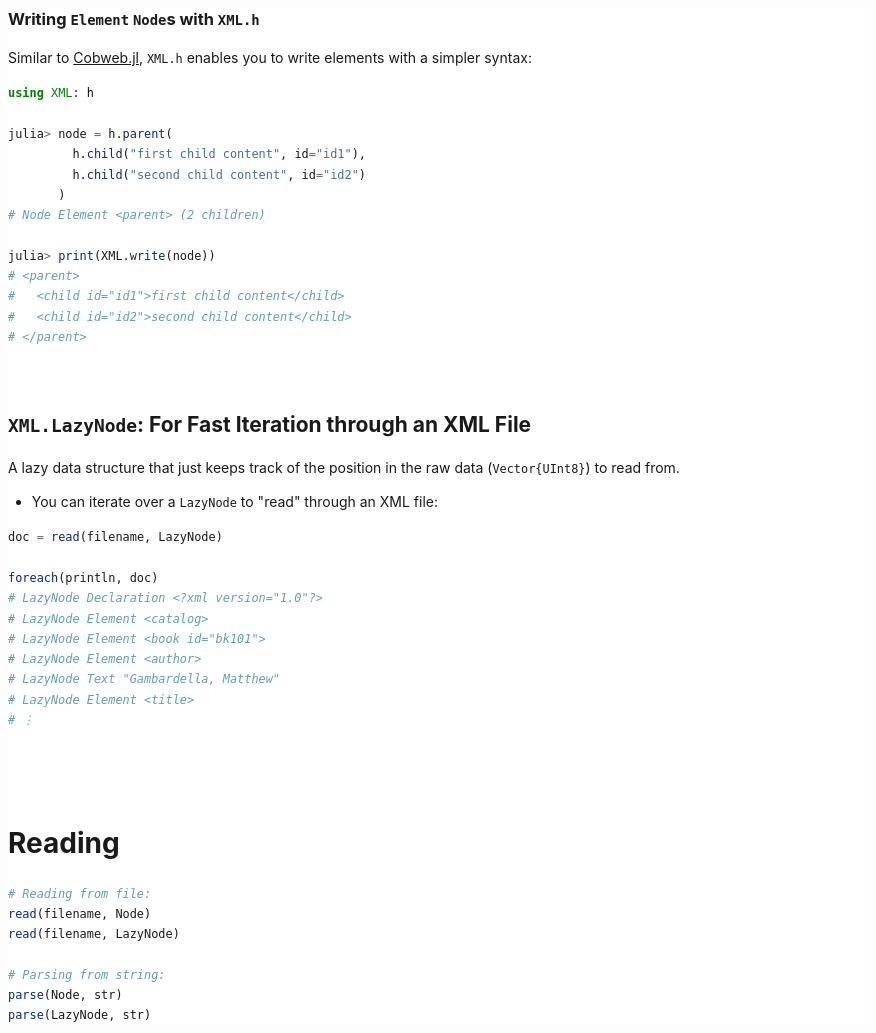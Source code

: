 
### Writing `Element` `Node`s with `XML.h`

Similar to [Cobweb.jl](https://github.com/JuliaComputing/Cobweb.jl#-creating-nodes-with-cobwebh), `XML.h` enables you to write elements with a simpler syntax:

```julia
using XML: h

julia> node = h.parent(
         h.child("first child content", id="id1"),
         h.child("second child content", id="id2")
       )
# Node Element <parent> (2 children)

julia> print(XML.write(node))
# <parent>
#   <child id="id1">first child content</child>
#   <child id="id2">second child content</child>
# </parent>
```

<br>

## `XML.LazyNode`: For Fast Iteration through an XML File

A lazy data structure that just keeps track of the position in the raw data (`Vector{UInt8}`) to read from.

- You can iterate over a `LazyNode` to "read" through an XML file:

```julia
doc = read(filename, LazyNode)

foreach(println, doc)
# LazyNode Declaration <?xml version="1.0"?>
# LazyNode Element <catalog>
# LazyNode Element <book id="bk101">
# LazyNode Element <author>
# LazyNode Text "Gambardella, Matthew"
# LazyNode Element <title>
# ⋮
```

<br><br>

# Reading

```julia
# Reading from file:
read(filename, Node)
read(filename, LazyNode)

# Parsing from string:
parse(Node, str)
parse(LazyNode, str)

```
